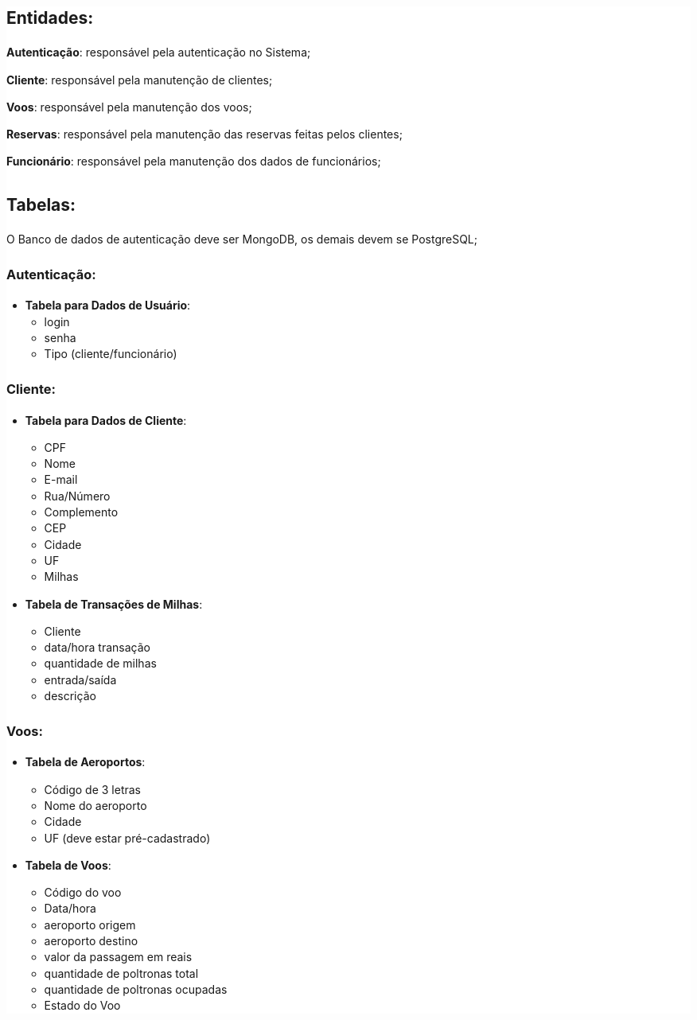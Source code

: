 ## **Entidades:**

**Autenticação**: responsável pela autenticação no Sistema;

**Cliente**: responsável pela manutenção de clientes;

**Voos**: responsável pela manutenção dos voos;

**Reservas**: responsável pela manutenção das reservas feitas pelos clientes;

**Funcionário**: responsável pela manutenção dos dados de funcionários;

## **Tabelas:**

O Banco de dados de autenticação deve ser MongoDB, os demais devem se PostgreSQL;

### **Autenticação**:
- **Tabela para Dados de Usuário**: 
  - login
  - senha
  - Tipo (cliente/funcionário)

### **Cliente**:
- **Tabela para Dados de Cliente**: 
  - CPF
  - Nome
  - E-mail
  - Rua/Número
  - Complemento
  - CEP
  - Cidade
  - UF
  - Milhas

- **Tabela de Transações de Milhas**: 
  - Cliente
  - data/hora transação
  - quantidade de milhas
  - entrada/saída
  - descrição

### **Voos**:
- **Tabela de Aeroportos**: 
  - Código de 3 letras
  - Nome do aeroporto
  - Cidade
  - UF (deve estar pré-cadastrado)

- **Tabela de Voos**: 
  - Código do voo
  - Data/hora
  - aeroporto origem
  - aeroporto destino
  - valor da passagem em reais
  - quantidade de poltronas total
  - quantidade de poltronas ocupadas
  - Estado do Voo

